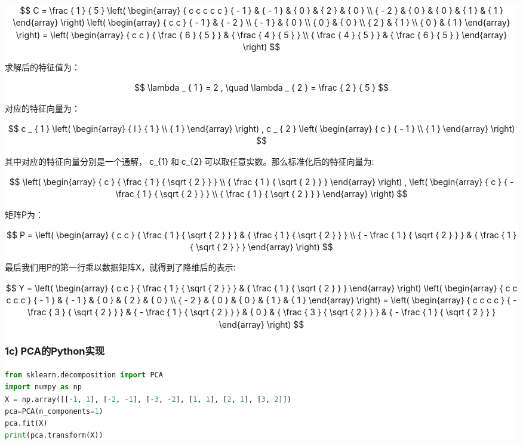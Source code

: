 $$
C = \frac { 1 } { 5 } \left( \begin{array} { c c c c c } { - 1 } & { - 1 } & { 0 } & { 2 } & { 0 } \\ { - 2 } & { 0 } & { 0 } & { 1 } & { 1 } \end{array} \right) \left( \begin{array} { c c } { - 1 } & { - 2 } \\ { - 1 } & { 0 } \\ { 0 } & { 0 } \\ { 2 } & { 1 } \\ { 0 } & { 1 } \end{array} \right) = \left( \begin{array} { c c } { \frac { 6 } { 5 } } & { \frac { 4 } { 5 } } \\ { \frac { 4 } { 5 } } & { \frac { 6 } { 5 } } \end{array} \right)
$$

求解后的特征值为：

$$
\lambda _ { 1 } = 2 , \quad \lambda _ { 2 } = \frac { 2 } { 5 }
$$

对应的特征向量为：

$$
c _ { 1 } \left( \begin{array} { l } { 1 } \\ { 1 } \end{array} \right) , c _ { 2 } \left( \begin{array} { c } { - 1 } \\ { 1 } \end{array} \right)
$$

其中对应的特征向量分别是一个通解， c_{1} 和 c_{2} 可以取任意实数。那么标准化后的特征向量为:

$$
\left( \begin{array} { c } { \frac { 1 } { \sqrt { 2 } } } \\ { \frac { 1 } { \sqrt { 2 } } } \end{array} \right) , \left( \begin{array} { c } { - \frac { 1 } { \sqrt { 2 } } } \\ { \frac { 1 } { \sqrt { 2 } } } \end{array} \right)
$$

矩阵P为：

$$
P = \left( \begin{array} { c c } { \frac { 1 } { \sqrt { 2 } } } & { \frac { 1 } { \sqrt { 2 } } } \\ { - \frac { 1 } { \sqrt { 2 } } } & { \frac { 1 } { \sqrt { 2 } } } \end{array} \right)
$$

最后我们用P的第一行乘以数据矩阵X，就得到了降维后的表示:

$$
Y = \left( \begin{array} { c c } { \frac { 1 } { \sqrt { 2 } } } & { \frac { 1 } { \sqrt { 2 } } } \end{array} \right) \left( \begin{array} { c c c c c } { - 1 } & { - 1 } & { 0 } & { 2 } & { 0 } \\ { - 2 } & { 0 } & { 0 } & { 1 } & { 1 } \end{array} \right) = \left( \begin{array} { c c c c } { - \frac { 3 } { \sqrt { 2 } } } & { - \frac { 1 } { \sqrt { 2 } } } & { 0 } & { \frac { 3 } { \sqrt { 2 } } } & { - \frac { 1 } { \sqrt { 2 } } } \end{array} \right)
$$


### 1c\) PCA的Python实现

```python
from sklearn.decomposition import PCA
import numpy as np
X = np.array([[-1, 1], [-2, -1], [-3, -2], [1, 1], [2, 1], [3, 2]])
pca=PCA(n_components=1)
pca.fit(X)
print(pca.transform(X))
```
